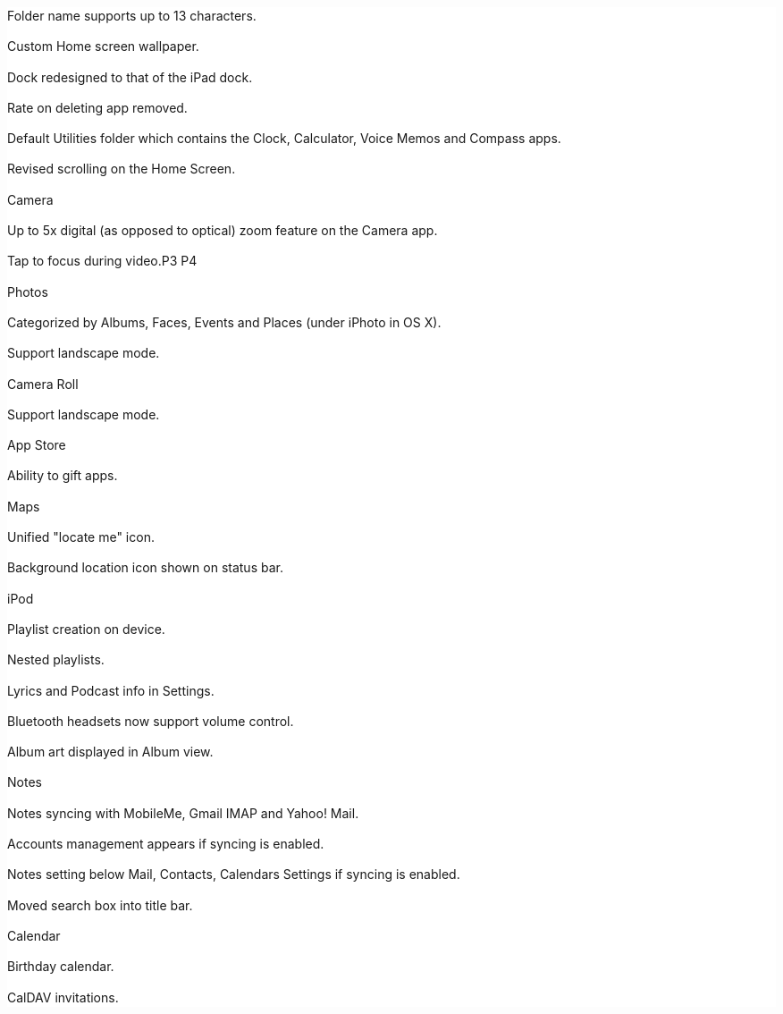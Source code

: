 Folder name supports up to 13 characters.

Custom Home screen wallpaper.

Dock redesigned to that of the iPad dock.

Rate on deleting app removed.

Default Utilities folder which contains the Clock, Calculator, Voice Memos and Compass apps.

Revised scrolling on the Home Screen.

Camera

Up to 5x digital (as opposed to optical) zoom feature on the Camera app.

Tap to focus during video.P3 P4

Photos

Categorized by Albums, Faces, Events and Places (under iPhoto in OS X).

Support landscape mode.

Camera Roll

Support landscape mode.

App Store

Ability to gift apps.

Maps

Unified "locate me" icon.

Background location icon shown on status bar.

iPod

Playlist creation on device.

Nested playlists.

Lyrics and Podcast info in Settings.

Bluetooth headsets now support volume control.

Album art displayed in Album view.

Notes

Notes syncing with MobileMe, Gmail IMAP and Yahoo! Mail.

Accounts management appears if syncing is enabled.

Notes setting below Mail, Contacts, Calendars Settings if syncing is enabled.

Moved search box into title bar.

Calendar

Birthday calendar.

CalDAV invitations.
